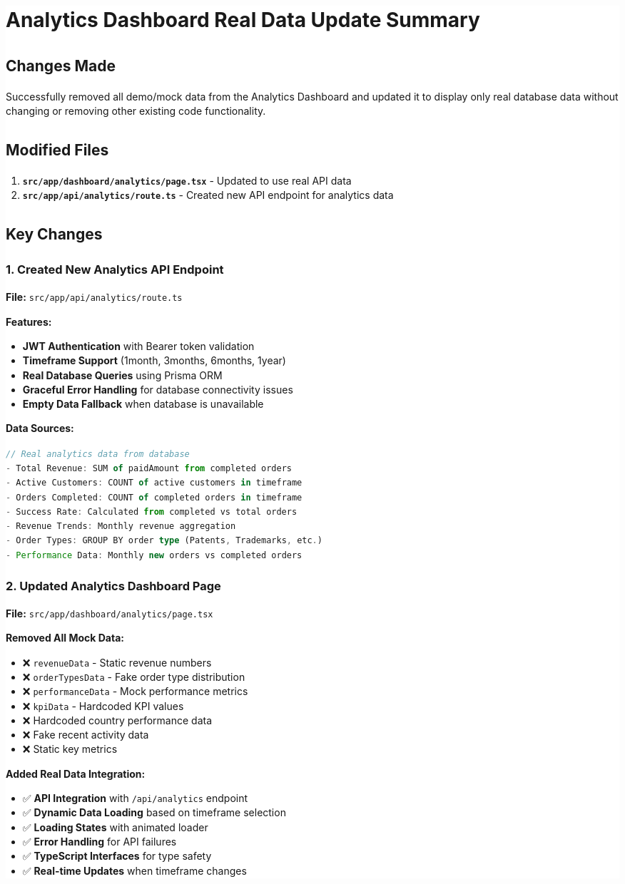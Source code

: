 # Analytics Dashboard Real Data Update Summary

## Changes Made
Successfully removed all demo/mock data from the Analytics Dashboard and updated it to display only real database data without changing or removing other existing code functionality.

## Modified Files
1. **`src/app/dashboard/analytics/page.tsx`** - Updated to use real API data
2. **`src/app/api/analytics/route.ts`** - Created new API endpoint for analytics data

## Key Changes

### 1. Created New Analytics API Endpoint
**File:** `src/app/api/analytics/route.ts`

**Features:**
- **JWT Authentication** with Bearer token validation
- **Timeframe Support** (1month, 3months, 6months, 1year)
- **Real Database Queries** using Prisma ORM
- **Graceful Error Handling** for database connectivity issues
- **Empty Data Fallback** when database is unavailable

**Data Sources:**
```typescript
// Real analytics data from database
- Total Revenue: SUM of paidAmount from completed orders
- Active Customers: COUNT of active customers in timeframe
- Orders Completed: COUNT of completed orders in timeframe
- Success Rate: Calculated from completed vs total orders
- Revenue Trends: Monthly revenue aggregation
- Order Types: GROUP BY order type (Patents, Trademarks, etc.)
- Performance Data: Monthly new orders vs completed orders
```

### 2. Updated Analytics Dashboard Page
**File:** `src/app/dashboard/analytics/page.tsx`

**Removed All Mock Data:**
- ❌ `revenueData` - Static revenue numbers
- ❌ `orderTypesData` - Fake order type distribution
- ❌ `performanceData` - Mock performance metrics
- ❌ `kpiData` - Hardcoded KPI values
- ❌ Hardcoded country performance data
- ❌ Fake recent activity data
- ❌ Static key metrics

**Added Real Data Integration:**
- ✅ **API Integration** with `/api/analytics` endpoint
- ✅ **Dynamic Data Loading** based on timeframe selection
- ✅ **Loading States** with animated loader
- ✅ **Error Handling** for API failures
- ✅ **TypeScript Interfaces** for type safety
- ✅ **Real-time Updates** when timeframe changes
